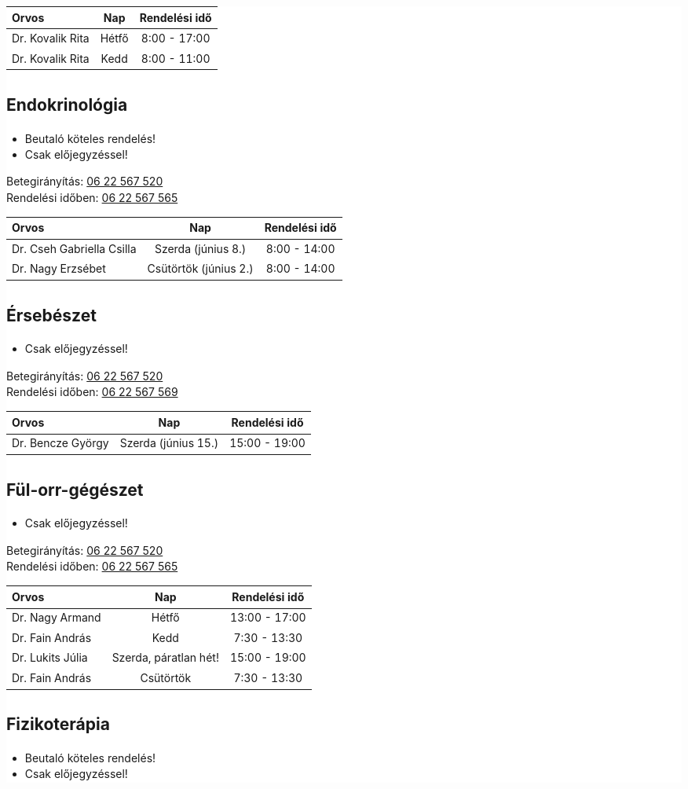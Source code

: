 | Orvos            |  Nap  | Rendelési idő |
| :--------------- | :---: | :-----------: |
| Dr. Kovalik Rita | Hétfő | 8:00 - 17:00  |
| Dr. Kovalik Rita | Kedd  | 8:00 - 11:00  |

## Endokrinológia

- Beutaló köteles rendelés!
- Csak előjegyzéssel!

Betegirányítás: [06 22 567 520](tel:+3622567520) \
Rendelési időben: [06 22 567 565](tel:+3622567565)

| Orvos                     |          Nap          | Rendelési idő |
| :------------------------ | :-------------------: | :-----------: |
| Dr. Cseh Gabriella Csilla |  Szerda (június 8.)   | 8:00 - 14:00  |
| Dr. Nagy Erzsébet         | Csütörtök (június 2.) | 8:00 - 14:00  |

## Érsebészet

- Csak előjegyzéssel!

Betegirányítás: [06 22 567 520](tel:+3622567520) \
Rendelési időben: [06 22 567 569](tel:+3622567569)

| Orvos             |         Nap         | Rendelési idő |
| :---------------- | :-----------------: | :-----------: |
| Dr. Bencze György | Szerda (június 15.) | 15:00 - 19:00 |

## Fül-orr-gégészet

- Csak előjegyzéssel!

Betegirányítás: [06 22 567 520](tel:+3622567520) \
Rendelési időben: [06 22 567 565](tel:+3622567565)

| Orvos            |          Nap          | Rendelési idő |
| :--------------- | :-------------------: | :-----------: |
| Dr. Nagy Armand  |         Hétfő         | 13:00 - 17:00 |
| Dr. Fain András  |         Kedd          | 7:30 - 13:30  |
| Dr. Lukits Júlia | Szerda, páratlan hét! | 15:00 - 19:00 |
| Dr. Fain András  |       Csütörtök       | 7:30 - 13:30  |

## Fizikoterápia

- Beutaló köteles rendelés!
- Csak előjegyzéssel!
